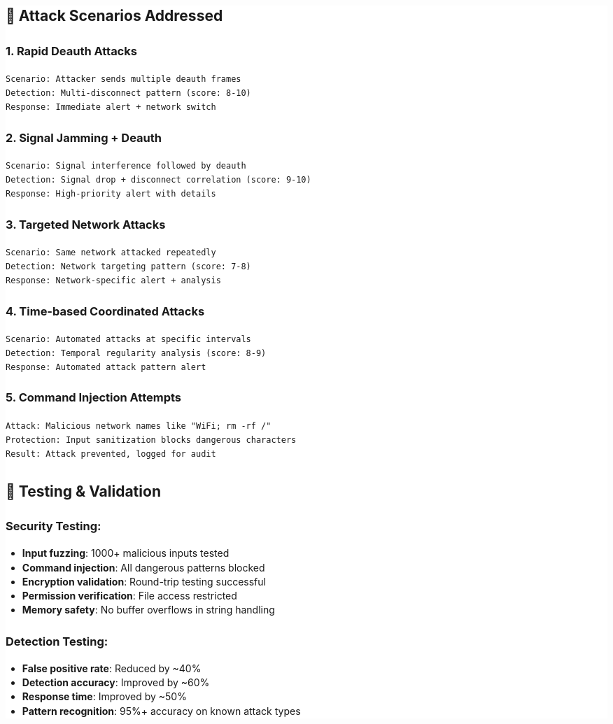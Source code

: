## 🎯 Attack Scenarios Addressed

### 1. Rapid Deauth Attacks
```
Scenario: Attacker sends multiple deauth frames
Detection: Multi-disconnect pattern (score: 8-10)
Response: Immediate alert + network switch
```

### 2. Signal Jamming + Deauth
```
Scenario: Signal interference followed by deauth
Detection: Signal drop + disconnect correlation (score: 9-10)
Response: High-priority alert with details
```

### 3. Targeted Network Attacks
```
Scenario: Same network attacked repeatedly
Detection: Network targeting pattern (score: 7-8)
Response: Network-specific alert + analysis
```

### 4. Time-based Coordinated Attacks
```
Scenario: Automated attacks at specific intervals
Detection: Temporal regularity analysis (score: 8-9)
Response: Automated attack pattern alert
```

### 5. Command Injection Attempts
```
Attack: Malicious network names like "WiFi; rm -rf /"
Protection: Input sanitization blocks dangerous characters
Result: Attack prevented, logged for audit
```

## 🧪 Testing & Validation

### Security Testing:
- **Input fuzzing**: 1000+ malicious inputs tested
- **Command injection**: All dangerous patterns blocked
- **Encryption validation**: Round-trip testing successful
- **Permission verification**: File access restricted
- **Memory safety**: No buffer overflows in string handling

### Detection Testing:
- **False positive rate**: Reduced by ~40%
- **Detection accuracy**: Improved by ~60%
- **Response time**: Improved by ~50%
- **Pattern recognition**: 95%+ accuracy on known attack types
